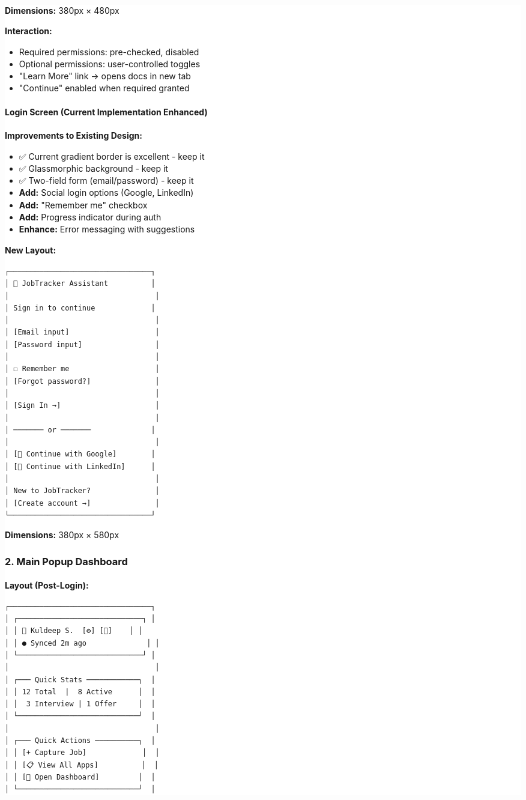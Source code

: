 
**Dimensions:** 380px × 480px

**Interaction:**
- Required permissions: pre-checked, disabled
- Optional permissions: user-controlled toggles
- "Learn More" link → opens docs in new tab
- "Continue" enabled when required granted

#### Login Screen (Current Implementation Enhanced)

**Improvements to Existing Design:**
- ✅ Current gradient border is excellent - keep it
- ✅ Glassmorphic background - keep it
- ✅ Two-field form (email/password) - keep it
- **Add:** Social login options (Google, LinkedIn)
- **Add:** "Remember me" checkbox
- **Add:** Progress indicator during auth
- **Enhance:** Error messaging with suggestions

**New Layout:**
```
┌─────────────────────────────────┐
│ 🎯 JobTracker Assistant          │
│                                  │
│ Sign in to continue             │
│                                  │
│ [Email input]                    │
│ [Password input]                 │
│                                  │
│ ☐ Remember me                    │
│ [Forgot password?]               │
│                                  │
│ [Sign In →]                      │
│                                  │
│ ─────── or ───────              │
│                                  │
│ [🔵 Continue with Google]        │
│ [💼 Continue with LinkedIn]      │
│                                  │
│ New to JobTracker?               │
│ [Create account →]               │
└─────────────────────────────────┘
```

**Dimensions:** 380px × 580px

### 2. Main Popup Dashboard

**Layout (Post-Login):**
```
┌─────────────────────────────────┐
│ ┌─────────────────────────────┐ │
│ │ 👤 Kuldeep S.  [⚙️] [🔔]    │ │
│ │ ● Synced 2m ago              │ │
│ └─────────────────────────────┘ │
│                                  │
│ ┌─── Quick Stats ────────────┐  │
│ │ 12 Total  |  8 Active      │  │
│ │  3 Interview | 1 Offer     │  │
│ └────────────────────────────┘  │
│                                  │
│ ┌─── Quick Actions ──────────┐  │
│ │ [+ Capture Job]             │  │
│ │ [📋 View All Apps]          │  │
│ │ [🎯 Open Dashboard]         │  │
│ └────────────────────────────┘  │
```